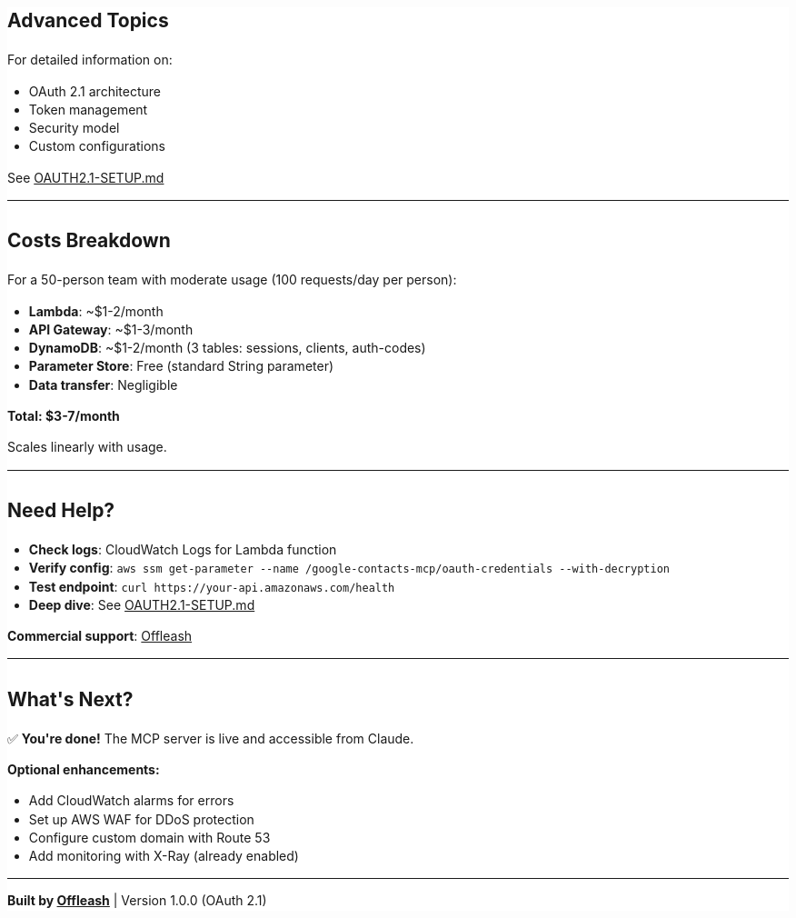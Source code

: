 
## Advanced Topics

For detailed information on:
- OAuth 2.1 architecture
- Token management
- Security model
- Custom configurations

See [OAUTH2.1-SETUP.md](./OAUTH2.1-SETUP.md)

---

## Costs Breakdown

For a 50-person team with moderate usage (100 requests/day per person):

- **Lambda**: ~$1-2/month
- **API Gateway**: ~$1-3/month
- **DynamoDB**: ~$1-2/month (3 tables: sessions, clients, auth-codes)
- **Parameter Store**: Free (standard String parameter)
- **Data transfer**: Negligible

**Total: $3-7/month**

Scales linearly with usage.

---

## Need Help?

- **Check logs**: CloudWatch Logs for Lambda function
- **Verify config**: `aws ssm get-parameter --name /google-contacts-mcp/oauth-credentials --with-decryption`
- **Test endpoint**: `curl https://your-api.amazonaws.com/health`
- **Deep dive**: See [OAUTH2.1-SETUP.md](./OAUTH2.1-SETUP.md)

**Commercial support**: [Offleash](https://offleash.xyz)

---

## What's Next?

✅ **You're done!** The MCP server is live and accessible from Claude.

**Optional enhancements:**
- Add CloudWatch alarms for errors
- Set up AWS WAF for DDoS protection
- Configure custom domain with Route 53
- Add monitoring with X-Ray (already enabled)

---

**Built by [Offleash](https://offleash.xyz)** | Version 1.0.0 (OAuth 2.1)
